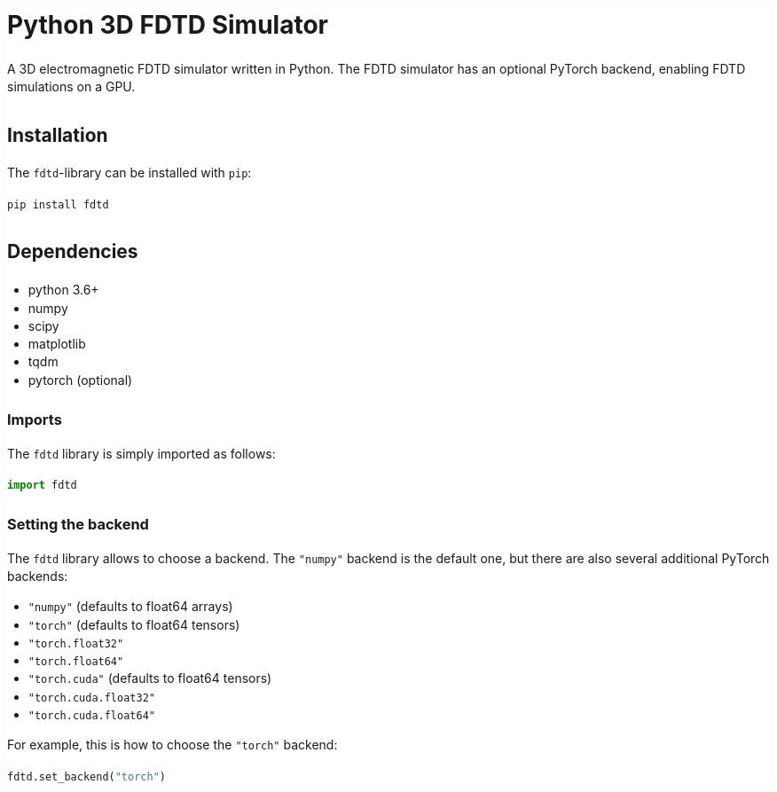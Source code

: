 # Python 3D FDTD Simulator



A 3D electromagnetic FDTD simulator written in Python. The FDTD simulator has
an optional PyTorch backend, enabling FDTD simulations on a GPU.

## Installation

The `fdtd`-library can be installed with `pip`:

```
pip install fdtd
```





## Dependencies

- python 3.6+
- numpy
- scipy
- matplotlib
- tqdm
- pytorch (optional)





### Imports

The `fdtd` library is simply imported as follows:

```python
import fdtd
```

### Setting the backend

The `fdtd` library allows to choose a backend. The `"numpy"` backend is the
default one, but there are also several additional PyTorch backends:

- `"numpy"` (defaults to float64 arrays)
- `"torch"` (defaults to float64 tensors)
- `"torch.float32"`
- `"torch.float64"`
- `"torch.cuda"` (defaults to float64 tensors)
- `"torch.cuda.float32"`
- `"torch.cuda.float64"`

For example, this is how to choose the `"torch"` backend:

```python
fdtd.set_backend("torch")
```
